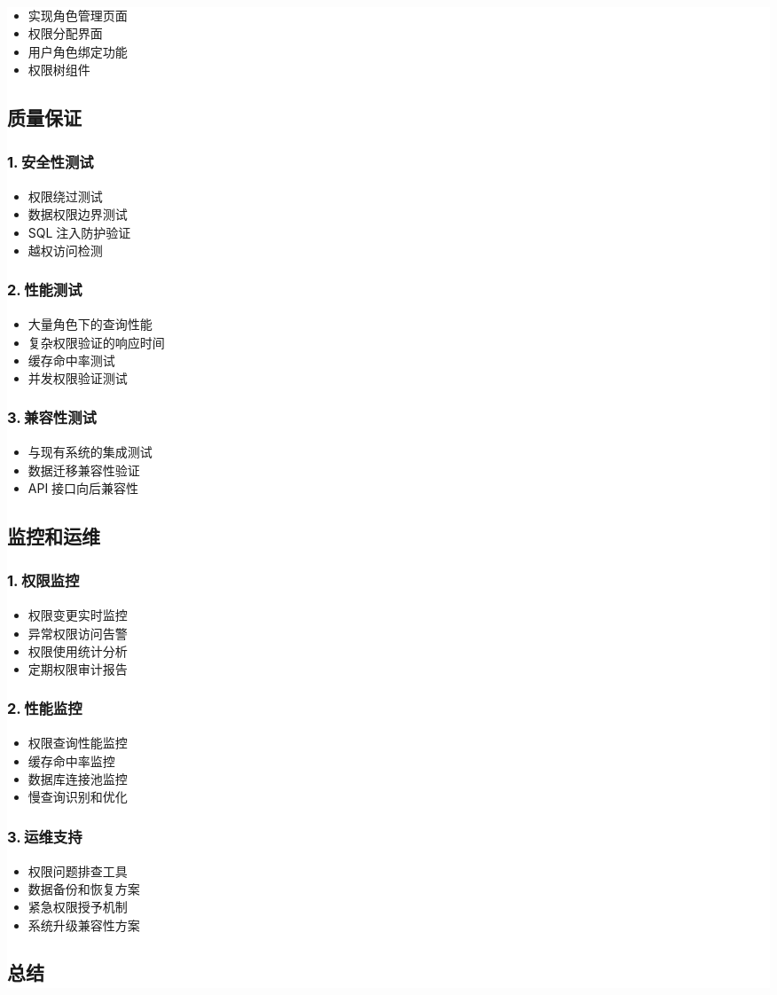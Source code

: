 - 实现角色管理页面
- 权限分配界面
- 用户角色绑定功能
- 权限树组件

## 质量保证

### 1. 安全性测试

- 权限绕过测试
- 数据权限边界测试
- SQL 注入防护验证
- 越权访问检测

### 2. 性能测试

- 大量角色下的查询性能
- 复杂权限验证的响应时间
- 缓存命中率测试
- 并发权限验证测试

### 3. 兼容性测试

- 与现有系统的集成测试
- 数据迁移兼容性验证
- API 接口向后兼容性

## 监控和运维

### 1. 权限监控

- 权限变更实时监控
- 异常权限访问告警
- 权限使用统计分析
- 定期权限审计报告

### 2. 性能监控

- 权限查询性能监控
- 缓存命中率监控
- 数据库连接池监控
- 慢查询识别和优化

### 3. 运维支持

- 权限问题排查工具
- 数据备份和恢复方案
- 紧急权限授予机制
- 系统升级兼容性方案

## 总结
